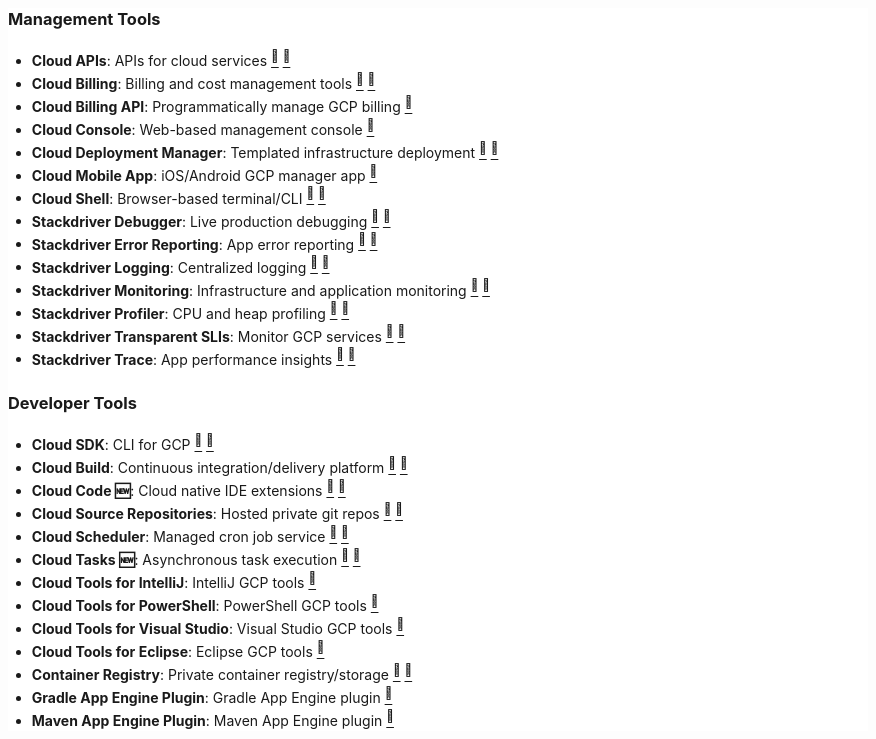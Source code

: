 ### Management Tools 
  
* **Cloud APIs**: APIs for cloud services [<sup>:link:</sup>](https://cloud.google.com/apis/) [<sup>:page_facing_up:</sup>](https://cloud.google.com/apis/docs/)
* **Cloud Billing**: Billing and cost management tools [<sup>:link:</sup>](https://cloud.google.com/billing/docs/) [<sup>:page_facing_up:</sup>](https://cloud.google.com/billing/docs/docs/)
* **Cloud Billing API**: Programmatically manage GCP billing [<sup>:page_facing_up:</sup>](https://cloud.google.com/billing/docs/)
* **Cloud Console**: Web-based management console [<sup>:link:</sup>](https://cloud.google.com/cloud-console/)
* **Cloud Deployment Manager**: Templated infrastructure deployment [<sup>:link:</sup>](https://cloud.google.com/deployment-manager/) [<sup>:page_facing_up:</sup>](https://cloud.google.com/deployment-manager/docs/)
* **Cloud Mobile App**: iOS/Android GCP manager app [<sup>:link:</sup>](https://cloud.google.com/console-app/)
* **Cloud Shell**: Browser-based terminal/CLI [<sup>:link:</sup>](https://cloud.google.com/shell/) [<sup>:page_facing_up:</sup>](https://cloud.google.com/shell/docs/)
* **Stackdriver Debugger**: Live production debugging [<sup>:link:</sup>](https://cloud.google.com/debugger/) [<sup>:page_facing_up:</sup>](https://cloud.google.com/debugger/docs/)
* **Stackdriver Error Reporting**: App error reporting [<sup>:link:</sup>](https://cloud.google.com/error-reporting/) [<sup>:page_facing_up:</sup>](https://cloud.google.com/error-reporting/docs/)
* **Stackdriver Logging**: Centralized logging [<sup>:link:</sup>](https://cloud.google.com/logging/) [<sup>:page_facing_up:</sup>](https://cloud.google.com/logging/docs/)
* **Stackdriver Monitoring**: Infrastructure and application monitoring [<sup>:link:</sup>](https://cloud.google.com/monitoring/) [<sup>:page_facing_up:</sup>](https://cloud.google.com/monitoring/docs/)
* **Stackdriver Profiler**: CPU and heap profiling [<sup>:link:</sup>](https://cloud.google.com/profiler/) [<sup>:page_facing_up:</sup>](https://cloud.google.com/profiler/docs/)
* **Stackdriver Transparent SLIs**: Monitor GCP services [<sup>:link:</sup>](https://cloud.google.com/transparent-sli/) [<sup>:page_facing_up:</sup>](https://cloud.google.com/apis/docs/monitoring/)
* **Stackdriver Trace**: App performance insights [<sup>:link:</sup>](https://cloud.google.com/trace/) [<sup>:page_facing_up:</sup>](https://cloud.google.com/trace/docs/)  

### Developer Tools  
  
* **Cloud SDK**: CLI for GCP [<sup>:link:</sup>](https://cloud.google.com/sdk/) [<sup>:page_facing_up:</sup>](https://cloud.google.com/sdk/docs/)
* **Cloud Build**: Continuous integration/delivery platform [<sup>:link:</sup>](https://cloud.google.com/cloud-build/) [<sup>:page_facing_up:</sup>](https://cloud.google.com/cloud-build/docs/)
* **Cloud Code :new:**: Cloud native IDE extensions [<sup>:link:</sup>](https://cloud.google.com/code/) [<sup>:page_facing_up:</sup>](https://cloud.google.com/code/docs/)
* **Cloud Source Repositories**: Hosted private git repos [<sup>:link:</sup>](https://cloud.google.com/source-repositories/) [<sup>:page_facing_up:</sup>](https://cloud.google.com/source-repositories/docs/)
* **Cloud Scheduler**: Managed cron job service [<sup>:link:</sup>](https://cloud.google.com/scheduler/) [<sup>:page_facing_up:</sup>](https://cloud.google.com/scheduler/docs/)
* **Cloud Tasks :new:**: Asynchronous task execution [<sup>:link:</sup>](https://cloud.google.com/tasks/) [<sup>:page_facing_up:</sup>](https://cloud.google.com/tasks/docs/)
* **Cloud Tools for IntelliJ**: IntelliJ GCP tools [<sup>:link:</sup>](https://cloud.google.com/intellij/)
* **Cloud Tools for PowerShell**: PowerShell GCP tools [<sup>:link:</sup>](https://cloud.google.com/powershell/)
* **Cloud Tools for Visual Studio**: Visual Studio GCP tools [<sup>:link:</sup>](https://cloud.google.com/visual-studio/)
* **Cloud Tools for Eclipse**: Eclipse GCP tools [<sup>:link:</sup>](https://cloud.google.com/eclipse/docs/)
* **Container Registry**: Private container registry/storage [<sup>:link:</sup>](https://cloud.google.com/container-registry/) [<sup>:page_facing_up:</sup>](https://cloud.google.com/container-registry/docs/)
* **Gradle App Engine Plugin**: Gradle App Engine plugin [<sup>:link:</sup>](https://github.com/GoogleCloudPlatform/app-gradle-plugin)
* **Maven App Engine Plugin**: Maven App Engine plugin [<sup>:link:</sup>](https://github.com/GoogleCloudPlatform/app-maven-plugin)
  